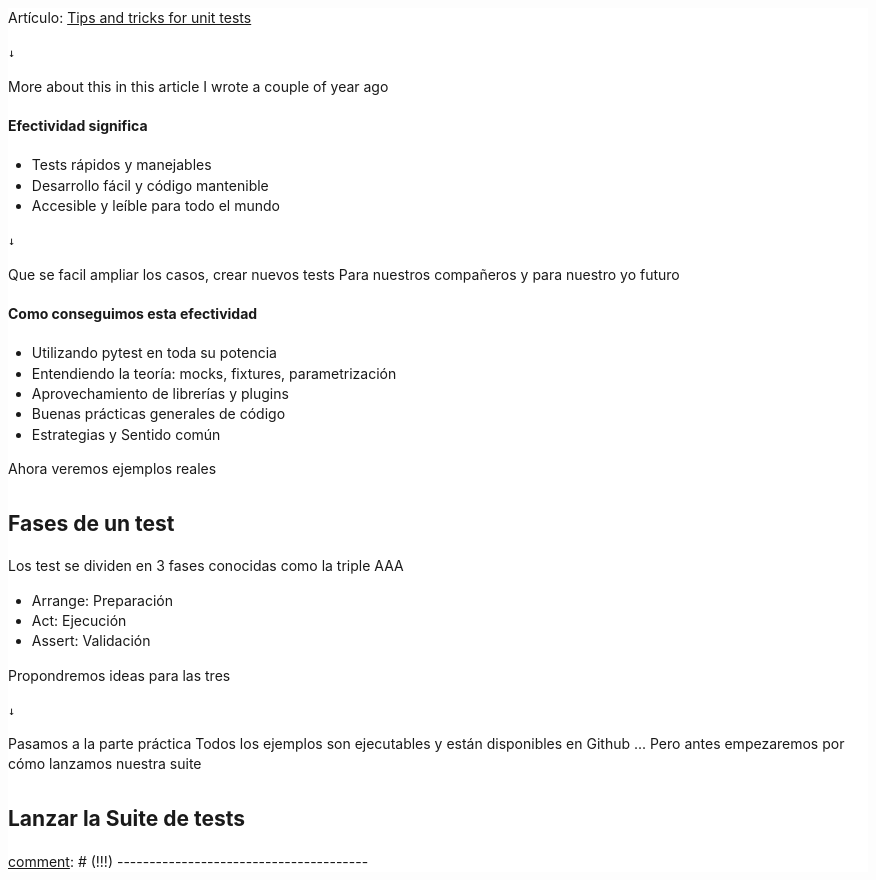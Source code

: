Artículo: [Tips and tricks for unit tests](https://medium.com/worldsensing-techblog/tips-and-tricks-for-unit-tests-b35af5ba79b1)

`↓`

<aside class="notes">
More about this in this article I wrote a couple of year ago
</aside>

[comment]: # (|||)

#### Efectividad significa

- Tests rápidos y manejables
- Desarrollo fácil y código mantenible
- Accesible y leíble para todo el mundo

`↓`
<aside class="notes">
Que se facil ampliar los casos, crear nuevos tests
Para nuestros compañeros y para nuestro yo futuro
</aside>

[comment]: # (|||)

#### Como conseguimos esta efectividad

- Utilizando pytest en toda su potencia
- Entendiendo la teoría: mocks, fixtures, parametrización
- Aprovechamiento de librerías y plugins
- Buenas prácticas generales de código
- Estrategias y Sentido común

<aside class="notes">
Ahora veremos ejemplos reales
</aside>

[comment]: # (!!!)

## Fases de un test

Los test se dividen en 3 fases conocidas como la triple AAA

- Arrange: Preparación
- Act: Ejecución
- Assert: Validación

Propondremos ideas para las tres

`↓`
<aside class="notes">
Pasamos a la parte práctica
Todos los ejemplos son ejecutables y están disponibles en Github
...
Pero antes empezaremos por cómo lanzamos nuestra suite
</aside>

[comment]: # (|||)

## Lanzar la Suite de tests


[comment]: # (This presentation was made with markdown-slides)
[comment]: # (CommonMark compliant)
[comment]: # (mdslides presentation.md --include media)
[comment]: # (make slides)
[comment]: # (THEME = serif)
[comment]: # (CODE_THEME = monokai)
[comment]: # "You can also use quotes instead of parenthesis"
[comment]: # (Pass optional settings to reveal.js:)
[comment]: # (controls: true)
[comment]: # (keyboard: true)
[comment]: # (markdown: { smartypants: true })
[comment]: # (showSlideNumber: 'speaker')
[comment]: # (showNotes: false)
[comment]: # (hash: false)
[comment]: # (respondToHashChanges: false)
[comment]: # (pdfMaxPagesPerSlide: 1)
[comment]: # ( pdfSeparateFragments: false )
[comment]: # (Other settings are documented at https://revealjs.com/config/)
[comment]: # (!!!) ---------------------------------------